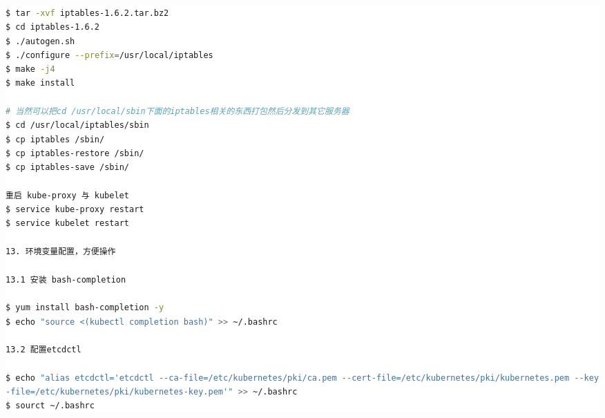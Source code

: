 ```bash
$ tar -xvf iptables-1.6.2.tar.bz2
$ cd iptables-1.6.2
$ ./autogen.sh
$ ./configure --prefix=/usr/local/iptables
$ make -j4
$ make install

# 当然可以把cd /usr/local/sbin下面的iptables相关的东西打包然后分发到其它服务器
$ cd /usr/local/iptables/sbin
$ cp iptables /sbin/
$ cp iptables-restore /sbin/
$ cp iptables-save /sbin/

重启 kube-proxy 与 kubelet
$ service kube-proxy restart
$ service kubelet restart

13. 环境变量配置，方便操作

13.1 安装 bash-completion

$ yum install bash-completion -y
$ echo "source <(kubectl completion bash)" >> ~/.bashrc

13.2 配置etcdctl

$ echo "alias etcdctl='etcdctl --ca-file=/etc/kubernetes/pki/ca.pem --cert-file=/etc/kubernetes/pki/kubernetes.pem --key-file=/etc/kubernetes/pki/kubernetes-key.pem'" >> ~/.bashrc
$ sourct ~/.bashrc
